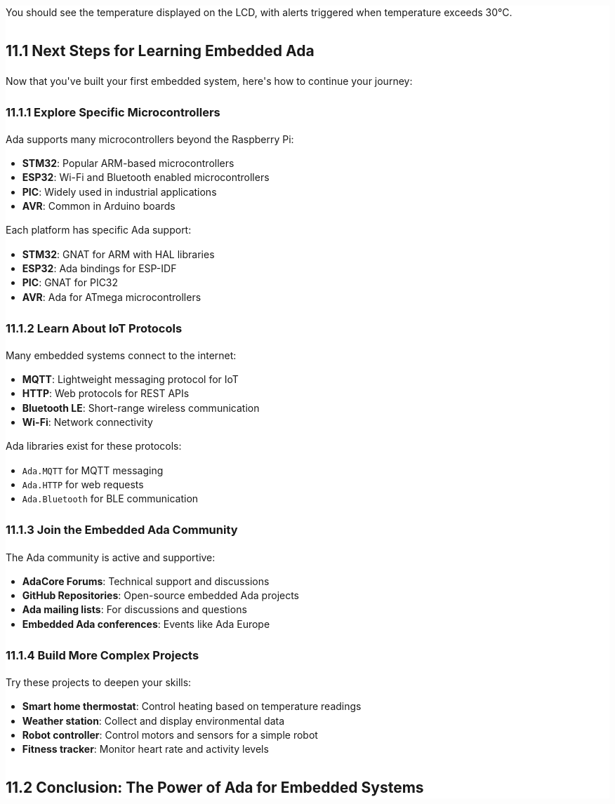 You should see the temperature displayed on the LCD, with alerts triggered when temperature exceeds 30°C.

## 11.1 Next Steps for Learning Embedded Ada

Now that you've built your first embedded system, here's how to continue your journey:

### 11.1.1 Explore Specific Microcontrollers

Ada supports many microcontrollers beyond the Raspberry Pi:
- **STM32**: Popular ARM-based microcontrollers
- **ESP32**: Wi-Fi and Bluetooth enabled microcontrollers
- **PIC**: Widely used in industrial applications
- **AVR**: Common in Arduino boards

Each platform has specific Ada support:
- **STM32**: GNAT for ARM with HAL libraries
- **ESP32**: Ada bindings for ESP-IDF
- **PIC**: GNAT for PIC32
- **AVR**: Ada for ATmega microcontrollers

### 11.1.2 Learn About IoT Protocols

Many embedded systems connect to the internet:
- **MQTT**: Lightweight messaging protocol for IoT
- **HTTP**: Web protocols for REST APIs
- **Bluetooth LE**: Short-range wireless communication
- **Wi-Fi**: Network connectivity

Ada libraries exist for these protocols:
- `Ada.MQTT` for MQTT messaging
- `Ada.HTTP` for web requests
- `Ada.Bluetooth` for BLE communication

### 11.1.3 Join the Embedded Ada Community

The Ada community is active and supportive:
- **AdaCore Forums**: Technical support and discussions
- **GitHub Repositories**: Open-source embedded Ada projects
- **Ada mailing lists**: For discussions and questions
- **Embedded Ada conferences**: Events like Ada Europe

### 11.1.4 Build More Complex Projects

Try these projects to deepen your skills:
- **Smart home thermostat**: Control heating based on temperature readings
- **Weather station**: Collect and display environmental data
- **Robot controller**: Control motors and sensors for a simple robot
- **Fitness tracker**: Monitor heart rate and activity levels

## 11.2 Conclusion: The Power of Ada for Embedded Systems
